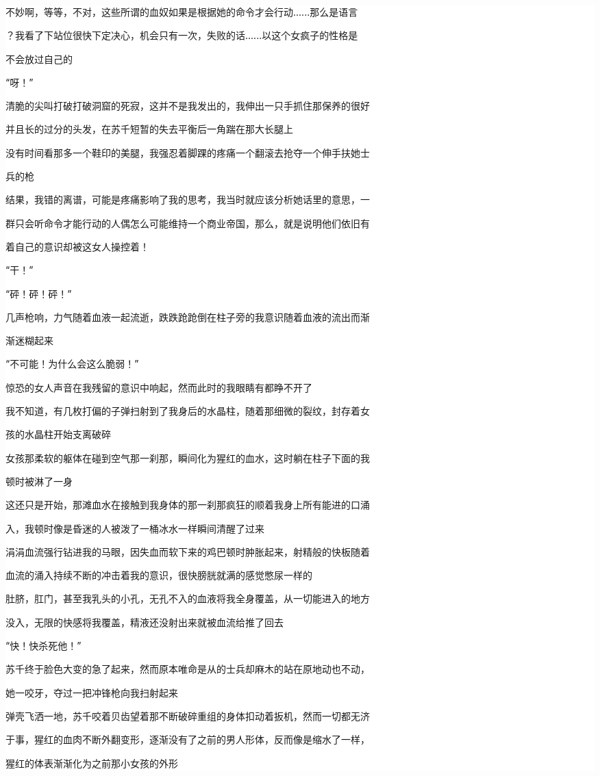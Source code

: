 不妙啊，等等，不对，这些所谓的血奴如果是根据她的命令才会行动......那么是语言

？我看了下站位很快下定决心，机会只有一次，失败的话......以这个女疯子的性格是

不会放过自己的

“呀！”

清脆的尖叫打破打破洞窟的死寂，这并不是我发出的，我伸出一只手抓住那保养的很好

并且长的过分的头发，在苏千短暂的失去平衡后一角踹在那大长腿上

没有时间看那多一个鞋印的美腿，我强忍着脚踝的疼痛一个翻滚去抢夺一个伸手扶她士

兵的枪

结果，我错的离谱，可能是疼痛影响了我的思考，我当时就应该分析她话里的意思，一

群只会听命令才能行动的人偶怎么可能维持一个商业帝国，那么，就是说明他们依旧有

着自己的意识却被这女人操控着！

“干！”

“砰！砰！砰！”

几声枪响，力气随着血液一起流逝，跌跌跄跄倒在柱子旁的我意识随着血液的流出而渐

渐迷糊起来

“不可能！为什么会这么脆弱！”

惊恐的女人声音在我残留的意识中响起，然而此时的我眼睛有都睁不开了

我不知道，有几枚打偏的子弹扫射到了我身后的水晶柱，随着那细微的裂纹，封存着女

孩的水晶柱开始支离破碎

女孩那柔软的躯体在碰到空气那一刹那，瞬间化为猩红的血水，这时躺在柱子下面的我

顿时被淋了一身

这还只是开始，那滩血水在接触到我身体的那一刹那疯狂的顺着我身上所有能进的口涌

入，我顿时像是昏迷的人被泼了一桶冰水一样瞬间清醒了过来

涓涓血流强行钻进我的马眼，因失血而软下来的鸡巴顿时肿胀起来，射精般的快板随着

血流的涌入持续不断的冲击着我的意识，很快膀胱就满的感觉憋尿一样的

肚脐，肛门，甚至我乳头的小孔，无孔不入的血液将我全身覆盖，从一切能进入的地方

没入，无限的快感将我覆盖，精液还没射出来就被血流给推了回去

“快！快杀死他！”

苏千终于脸色大变的急了起来，然而原本唯命是从的士兵却麻木的站在原地动也不动，

她一咬牙，夺过一把冲锋枪向我扫射起来

弹壳飞洒一地，苏千咬着贝齿望着那不断破碎重组的身体扣动着扳机，然而一切都无济

于事，猩红的血肉不断外翻变形，逐渐没有了之前的男人形体，反而像是缩水了一样，

猩红的体表渐渐化为之前那小女孩的外形
